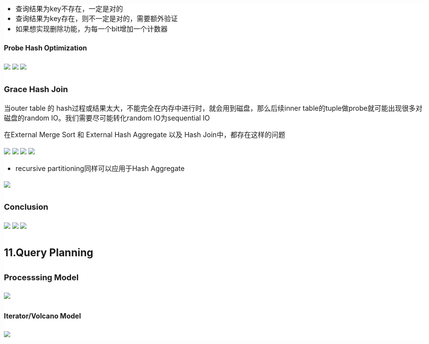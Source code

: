 - 查询结果为key不存在，一定是对的
- 查询结果为key存在，则不一定是对的，需要额外验证
- 如果想实现删除功能，为每一个bit增加一个计数器

#### Probe Hash Optimization

<img src="image/258.png" style="zoom: 80%;" />

<img src="image/259.png" style="zoom: 80%;" />

<img src="image/260.png" style="zoom: 80%;" />

### Grace Hash Join

当outer table 的 hash过程或结果太大，不能完全在内存中进行时，就会用到磁盘，那么后续inner table的tuple做probe就可能出现很多对磁盘的random IO。我们需要尽可能转化random IO为sequential IO

在External Merge Sort 和 External Hash Aggregate 以及 Hash Join中，都存在这样的问题

<img src="image/261.png" style="zoom: 80%;" />

<img src="image/262.png" style="zoom: 80%;" />

<img src="image/263.png" style="zoom: 80%;" />

<img src="image/264.png" style="zoom: 80%;" />

- recursive partitioning同样可以应用于Hash Aggregate


<img src="image/265.png" style="zoom: 80%;" />

### Conclusion

<img src="image/266.png" style="zoom: 80%;" />

<img src="image/267.png" style="zoom: 80%;" />

<img src="image/268.png" style="zoom: 80%;" />



## 11.Query Planning

### Processsing Model

<img src="image/269.png" style="zoom: 80%;" />

#### Iterator/Volcano Model

<img src="image/270.png" style="zoom: 80%;" />
